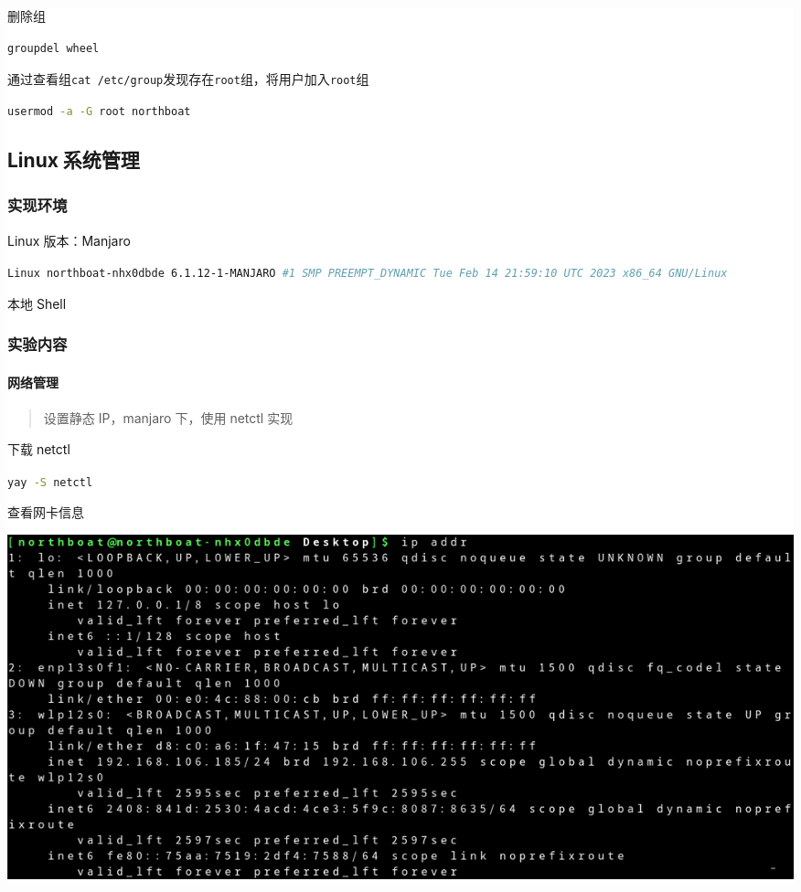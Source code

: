 删除组

```bash
groupdel wheel
```

通过查看组`cat /etc/group`发现存在`root`组，将用户加入`root`组

```bash
usermod -a -G root northboat
```

## Linux 系统管理

### 实现环境

Linux 版本：Manjaro

```bash
Linux northboat-nhx0dbde 6.1.12-1-MANJARO #1 SMP PREEMPT_DYNAMIC Tue Feb 14 21:59:10 UTC 2023 x86_64 GNU/Linux
```

本地 Shell

### 实验内容

#### 网络管理

> 设置静态 IP，manjaro 下，使用 netctl 实现

下载 netctl

```bash
yay -S netctl
```

查看网卡信息

<img src="./assets/ipaddr.png">
